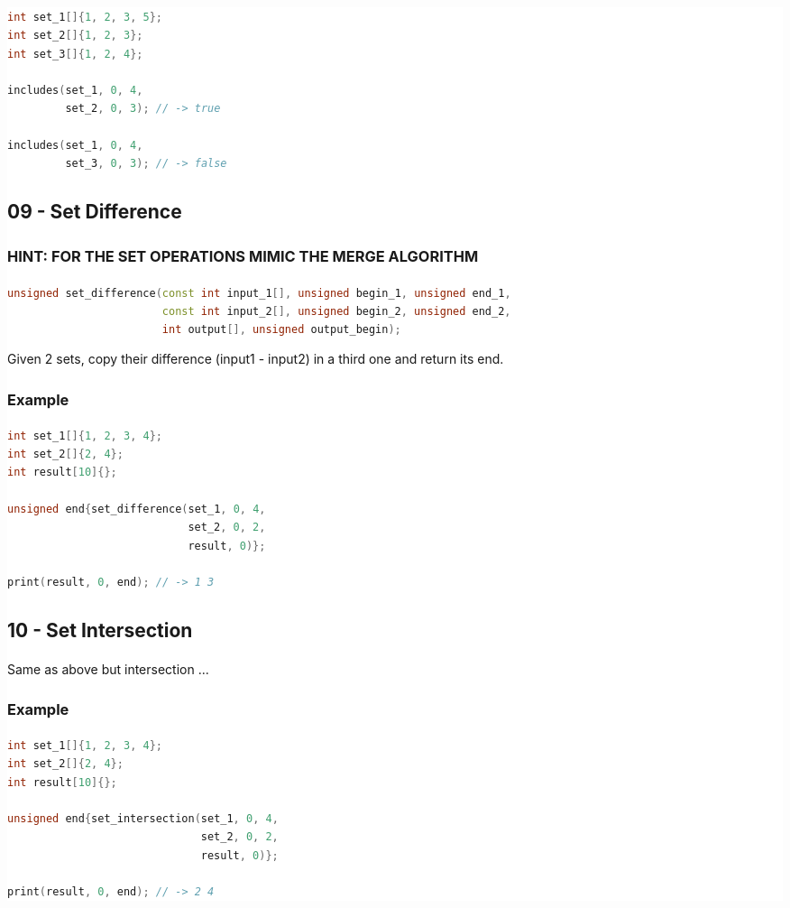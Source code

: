 ```c++
int set_1[]{1, 2, 3, 5};
int set_2[]{1, 2, 3};
int set_3[]{1, 2, 4};

includes(set_1, 0, 4,
         set_2, 0, 3); // -> true

includes(set_1, 0, 4,
         set_3, 0, 3); // -> false
```

## 09 - Set Difference

### HINT: FOR THE SET OPERATIONS MIMIC THE MERGE ALGORITHM

```c++
unsigned set_difference(const int input_1[], unsigned begin_1, unsigned end_1,
                        const int input_2[], unsigned begin_2, unsigned end_2,
                        int output[], unsigned output_begin);
```

Given 2 sets, copy their difference (input1 - input2) in a third one and return its end.

### Example

```c++
int set_1[]{1, 2, 3, 4};
int set_2[]{2, 4};
int result[10]{};

unsigned end{set_difference(set_1, 0, 4,
                            set_2, 0, 2,
                            result, 0)};

print(result, 0, end); // -> 1 3
```

## 10 - Set Intersection

Same as above but intersection ...

### Example

```c++
int set_1[]{1, 2, 3, 4};
int set_2[]{2, 4};
int result[10]{};

unsigned end{set_intersection(set_1, 0, 4,
                              set_2, 0, 2,
                              result, 0)};

print(result, 0, end); // -> 2 4
```

